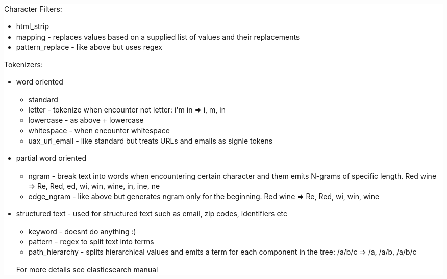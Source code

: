 Character Filters:
- html_strip
- mapping - replaces values based on a supplied list of values and their replacements
- pattern_replace - like above but uses regex

Tokenizers:
* word oriented
  * standard
  * letter - tokenize when encounter not letter: i'm in => i, m, in
  * lowercase - as above + lowercase
  * whitespace - when encounter whitespace
  * uax_url_email - like standard but treats URLs and emails as signle tokens
* partial word oriented
  * ngram - break text into words when encountering certain character and them emits N-grams of specific length. Red wine => Re, Red, ed, wi, win, wine, in, ine, ne
  * edge_ngram - like above but generates ngram only for the beginning. Red wine => Re, Red, wi, win, wine
* structured text - used for structured text such as email, zip codes, identifiers etc
  * keyword - doesnt do anything :)
  * pattern - regex to split text into terms
  * path_hierarchy - splits hierarchical values and emits a term for each component in the tree: /a/b/c => /a, /a/b, /a/b/c

  For more details [see elasticsearch manual](https://www.elastic.co/guide/en/elasticsearch/reference/current/analysis-tokenizers.html)
